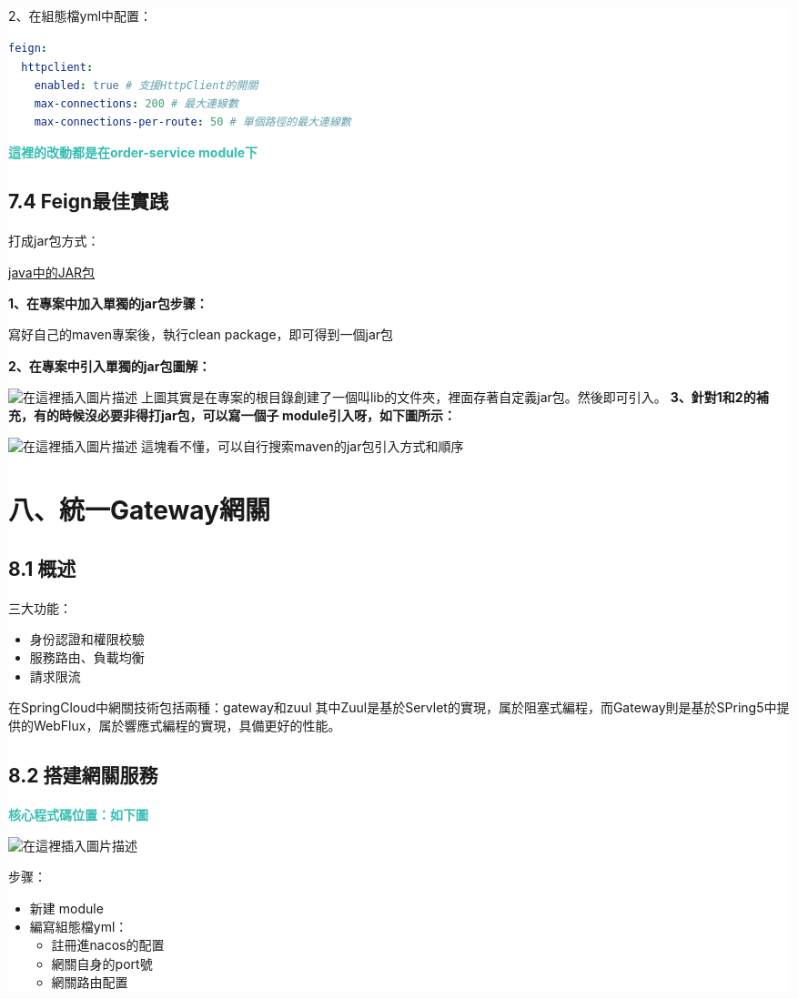 2、在組態檔yml中配置：

```yaml
feign:
  httpclient:
    enabled: true # 支援HttpClient的開關
    max-connections: 200 # 最大連線數
    max-connections-per-route: 50 # 單個路徑的最大連線數
```

<font color="#35BDB2">**這裡的改動都是在order-service module下**</font>

## 7.4 Feign最佳實践

打成jar包方式：

[java中的JAR包](https://yuanyu.blog.csdn.net/article/details/87880736)

**1、在專案中加入單獨的jar包步骤：**

寫好自己的maven專案後，執行clean package，即可得到一個jar包

**2、在專案中引入單獨的jar包圖解：**

![在這裡插入圖片描述](https://img-blog.csdnimg.cn/f47ab4999cd64a438feab33e6448c4a0.png?x-oss-process=image/watermark,type_ZHJvaWRzYW5zZmFsbGJhY2s,shadow_50,text_Q1NETiBAQOWkp-WQiQ==,size_20,color_FFFFFF,t_70,g_se,x_16)
上圖其實是在專案的根目錄創建了一個叫lib的文件夾，裡面存著自定義jar包。然後即可引入。
**3、針對1和2的補充，有的時候沒必要非得打jar包，可以寫一個子 module引入呀，如下圖所示：**

![在這裡插入圖片描述](https://img-blog.csdnimg.cn/c70c5c3d414a48bcb6cf25a5e83cdca3.png?x-oss-process=image/watermark,type_ZHJvaWRzYW5zZmFsbGJhY2s,shadow_50,text_Q1NETiBAQOWkp-WQiQ==,size_20,color_FFFFFF,t_70,g_se,x_16)
這塊看不懂，可以自行搜索maven的jar包引入方式和順序


# 八、統一Gateway網關

## 8.1 概述

三大功能：

* 身份認證和權限校驗
* 服務路由、負載均衡
* 請求限流

在SpringCloud中網關技術包括兩種：gateway和zuul
其中Zuul是基於Servlet的實現，属於阻塞式編程，而Gateway則是基於SPring5中提供的WebFlux，属於響應式編程的實現，具備更好的性能。


## 8.2 搭建網關服務

<font color="#35BDB2">**核心程式碼位置：如下圖**</font>

![在這裡插入圖片描述](https://img-blog.csdnimg.cn/be6e7d1d82314bfeacce87206dbe1455.png?x-oss-process=image/watermark,type_ZHJvaWRzYW5zZmFsbGJhY2s,shadow_50,text_Q1NETiBAQOWkp-WQiQ==,size_20,color_FFFFFF,t_70,g_se,x_16)

步骤：

* 新建 module
* 編寫組態檔yml：
  * 註冊進nacos的配置
  * 網關自身的port號
  * 網關路由配置
